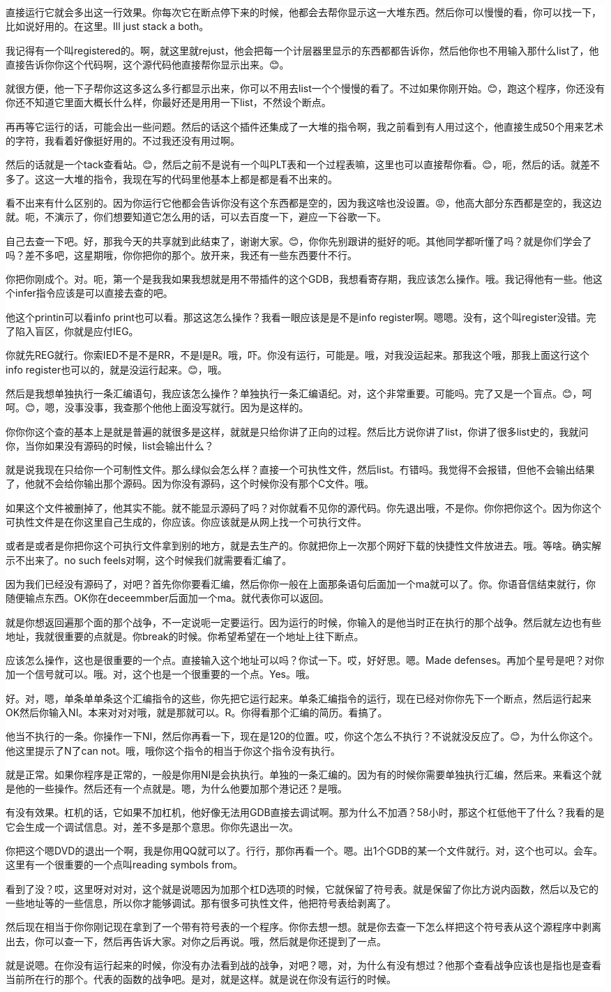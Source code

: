 直接运行它就会多出这一行效果。你每次它在断点停下来的时候，他都会去帮你显示这一大堆东西。然后你可以慢慢的看，你可以找一下，比如说好用的。在这里。Ill just stack a both。

我记得有一个叫registered的。啊，就这里就rejust，他会把每一个计层器里显示的东西都都告诉你，然后他你也不用输入那什么list了，他直接告诉你你这个代码啊，这个源代码他直接帮你显示出来。😊。

就很方便，他一下子帮你这这多这么多行都显示出来，你可以不用去list一个个慢慢的看了。不过如果你刚开始。😊，跑这个程序，你还没有你还不知道它里面大概长什么样，你最好还是用用一下list，不然设个断点。

再再等它运行的话，可能会出一些问题。然后的话这个插件还集成了一大堆的指令啊，我之前看到有人用过这个，他直接生成50个用来艺术的字符，我看着好像挺好用的。不过我还没有用过啊。

然后的话就是一个tack查看站。😊，然后之前不是说有一个叫PLT表和一个过程表嘛，这里也可以直接帮你看。😊，呃，然后的话。就差不多了。这这一大堆的指令，我现在写的代码里他基本上都是都是看不出来的。

看不出来有什么区别的。因为你运行它他都会告诉你没有这个东西都是空的，因为我这啥也没设置。😡，他高大部分东西都是空的，我这边就。呃，不演示了，你们想要知道它怎么用的话，可以去百度一下，避应一下谷歌一下。

自己去查一下吧。好，那我今天的共享就到此结束了，谢谢大家。😊，你你先别跟讲的挺好的呃。其他同学都听懂了吗？就是你们学会了吗？差不多吧，这星期哦，你你把你的那个。放开来，我还有一些东西要什不行。

你把你刚成个。对。呃，第一个是我我如果我想就是用不带插件的这个GDB，我想看寄存期，我应该怎么操作。哦。我记得他有一些。他这个infer指令应该是可以直接去查的吧。

他这个printin可以看info print也可以看。那这这怎么操作？我看一眼应该是是不是info register啊。嗯嗯。没有，这个叫register没错。完了陷入盲区，你就是应付IEG。

你就先REG就行。你索IED不是不是RR，不是I是R。哦，吓。你没有运行，可能是。哦，对我没运起来。那我这个哦，那我上面这行这个info register也可以的，就是没运行起来。😊，哦。

然后是我想单独执行一条汇编语句，我应该怎么操作？单独执行一条汇编语纪。对，这个非常重要。可能吗。完了又是一个盲点。😊，呵呵。😊，嗯，没事没事，我查那个他他上面没写就行。因为是这样的。

你你你这个查的基本上是就是普遍的就很多是这样，就就是只给你讲了正向的过程。然后比方说你讲了list，你讲了很多list史的，我就问你，当你如果没有源码的时候，list会输出什么？

就是说我现在只给你一个可制性文件。那么绿似会怎么样？直接一个可执性文件，然后list。冇错吗。我觉得不会报错，但他不会输出结果了，他就不会给你输出那个源码。因为你没有源码，这个时候你没有那个C文件。哦。

如果这个文件被删掉了，他其实不能。就不能显示源码了吗？对你就看不见你的源代码。你先退出哦，不是你。你你把你这个。因为你这个可执性文件是在你这里自己生成的，你应该。你应该就是从网上找一个可执行文件。

或者是或者是你把你这个可执行文件拿到别的地方，就是去生产的。你就把你上一次那个网好下载的快捷性文件放进去。哦。等啥。确实解示不出来了。no such feels对啊，这个时候我们就需要看汇编了。

因为我们已经没有源码了，对吧？首先你你要看汇编，然后你你一般在上面那条语句后面加一个ma就可以了。你。你语音信结束就行，你随便输点东西。OK你在deceemmber后面加一个ma。就代表你可以返回。

就是你想返回遍那个面的那个战争，不一定说呃一定要运行。因为运行的时候，你输入的是他当时正在执行的那个战争。然后就左边也有些地址，我就很重要的点就是。你break的时候。你希望希望在一个地址上往下断点。

应该怎么操作，这也是很重要的一个点。直接输入这个地址可以吗？你试一下。哎，好好思。嗯。Made defenses。再加个星号是吧？对你加一个信号就可以。哦。对，这个也是一个很重要的一个点。Yes。哦。

好。对，嗯，单条单单条这个汇编指令的这些，你先把它运行起来。单条汇编指令的运行，现在已经对你你先下一个断点，然后运行起来OK然后你输入NI。本来对对对哦，就是那就可以。R。你得看那个汇编的简历。看搞了。

他当不执行的一条。你操作一下NI，然后你再看一下，现在是120的位置。哎，你这个怎么不执行？不说就没反应了。😊，为什么你这个。他这里提示了N了can not。哦，哦你这个指令的相当于你这个指令没有执行。

就是正常。如果你程序是正常的，一般是你用NI是会执执行。单独的一条汇编的。因为有的时候你需要单独执行汇编，然后来。来看这个就是他的一些操作。然后还有一个点就是。嗯，为什么他要加那个港记还？是哦。

有没有效果。杠机的话，它如果不加杠机，他好像无法用GDB直接去调试啊。那为什么不加酒？58小时，那这个杠低他干了什么？我看的是它会生成一个调试信息。对，差不多是那个意思。你你先退出一次。

你把这个嗯DVD的退出一个啊，我是你用QQ就可以了。行行，那你再看一个。嗯。出1个GDB的某一个文件就行。对，这个也可以。会车。这里有一个很重要的一个点叫reading symbols from。

看到了没？哎，这里呀对对对，这个就是说嗯因为加那个杠D选项的时候，它就保留了符号表。就是保留了你比方说内函数，然后以及它的一些地址等的一些信息，所以你才能够调试。那有很多可执性文件，他把符号表给剥离了。

然后现在相当于你你刚记现在拿到了一个带有符号表的一个程序。你你去想一想。就是你去查一下怎么样把这个符号表从这个源程序中剥离出去，你可以查一下，然后再告诉大家。对你之后再说。哦，然后就是你还提到了一点。

就是说嗯。在你没有运行起来的时候，你没有办法看到战的战争，对吧？嗯，对，为什么有没有想过？他那个查看战争应该也是指也是查看当前所在行的那个。代表的函数的战争吧。是对，就是这样。就是说在你没有运行的时候。
